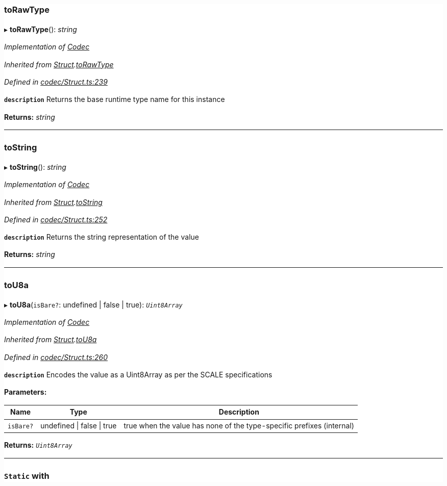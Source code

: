 ###  toRawType

▸ **toRawType**(): *string*

*Implementation of [Codec](../interfaces/_types_.codec.md)*

*Inherited from [Struct](_codec_struct_.struct.md).[toRawType](_codec_struct_.struct.md#torawtype)*

*Defined in [codec/Struct.ts:239](https://github.com/polkadot-js/api/blob/37022d2/packages/types/src/codec/Struct.ts#L239)*

**`description`** Returns the base runtime type name for this instance

**Returns:** *string*

___

###  toString

▸ **toString**(): *string*

*Implementation of [Codec](../interfaces/_types_.codec.md)*

*Inherited from [Struct](_codec_struct_.struct.md).[toString](_codec_struct_.struct.md#tostring)*

*Defined in [codec/Struct.ts:252](https://github.com/polkadot-js/api/blob/37022d2/packages/types/src/codec/Struct.ts#L252)*

**`description`** Returns the string representation of the value

**Returns:** *string*

___

###  toU8a

▸ **toU8a**(`isBare?`: undefined | false | true): *`Uint8Array`*

*Implementation of [Codec](../interfaces/_types_.codec.md)*

*Inherited from [Struct](_codec_struct_.struct.md).[toU8a](_codec_struct_.struct.md#tou8a)*

*Defined in [codec/Struct.ts:260](https://github.com/polkadot-js/api/blob/37022d2/packages/types/src/codec/Struct.ts#L260)*

**`description`** Encodes the value as a Uint8Array as per the SCALE specifications

**Parameters:**

Name | Type | Description |
------ | ------ | ------ |
`isBare?` | undefined \| false \| true | true when the value has none of the type-specific prefixes (internal)  |

**Returns:** *`Uint8Array`*

___

### `Static` with
